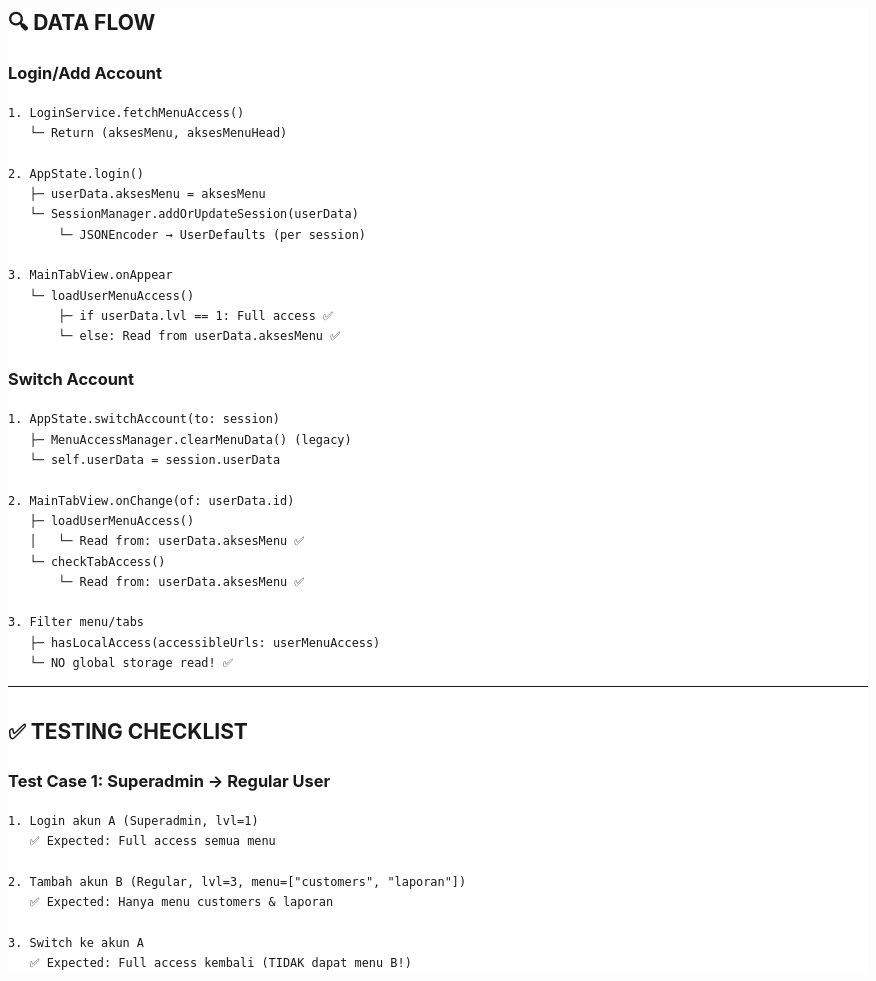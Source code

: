 
## 🔍 DATA FLOW

### Login/Add Account

```
1. LoginService.fetchMenuAccess()
   └─ Return (aksesMenu, aksesMenuHead)

2. AppState.login()
   ├─ userData.aksesMenu = aksesMenu
   └─ SessionManager.addOrUpdateSession(userData)
       └─ JSONEncoder → UserDefaults (per session)

3. MainTabView.onAppear
   └─ loadUserMenuAccess()
       ├─ if userData.lvl == 1: Full access ✅
       └─ else: Read from userData.aksesMenu ✅
```

### Switch Account

```
1. AppState.switchAccount(to: session)
   ├─ MenuAccessManager.clearMenuData() (legacy)
   └─ self.userData = session.userData

2. MainTabView.onChange(of: userData.id)
   ├─ loadUserMenuAccess()
   │   └─ Read from: userData.aksesMenu ✅
   └─ checkTabAccess()
       └─ Read from: userData.aksesMenu ✅

3. Filter menu/tabs
   ├─ hasLocalAccess(accessibleUrls: userMenuAccess)
   └─ NO global storage read! ✅
```

---

## ✅ TESTING CHECKLIST

### Test Case 1: Superadmin → Regular User

```
1. Login akun A (Superadmin, lvl=1)
   ✅ Expected: Full access semua menu

2. Tambah akun B (Regular, lvl=3, menu=["customers", "laporan"])
   ✅ Expected: Hanya menu customers & laporan

3. Switch ke akun A
   ✅ Expected: Full access kembali (TIDAK dapat menu B!)
```
